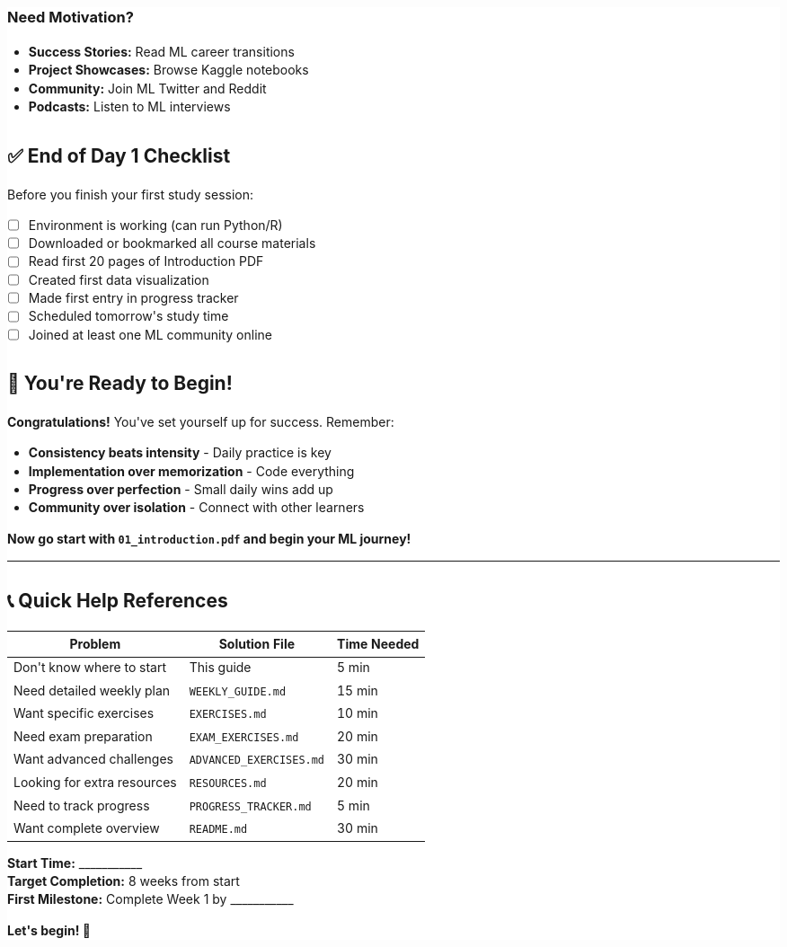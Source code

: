 ### Need Motivation?
- **Success Stories:** Read ML career transitions
- **Project Showcases:** Browse Kaggle notebooks
- **Community:** Join ML Twitter and Reddit
- **Podcasts:** Listen to ML interviews

## ✅ End of Day 1 Checklist

Before you finish your first study session:

- [ ] Environment is working (can run Python/R)
- [ ] Downloaded or bookmarked all course materials
- [ ] Read first 20 pages of Introduction PDF
- [ ] Created first data visualization
- [ ] Made first entry in progress tracker
- [ ] Scheduled tomorrow's study time
- [ ] Joined at least one ML community online

## 🎉 You're Ready to Begin!

**Congratulations!** You've set yourself up for success. Remember:

- **Consistency beats intensity** - Daily practice is key
- **Implementation over memorization** - Code everything
- **Progress over perfection** - Small daily wins add up
- **Community over isolation** - Connect with other learners

**Now go start with `01_introduction.pdf` and begin your ML journey!**

---

## 📞 Quick Help References

| Problem | Solution File | Time Needed |
|---------|---------------|-------------|
| Don't know where to start | This guide | 5 min |
| Need detailed weekly plan | `WEEKLY_GUIDE.md` | 15 min |
| Want specific exercises | `EXERCISES.md` | 10 min |
| Need exam preparation | `EXAM_EXERCISES.md` | 20 min |
| Want advanced challenges | `ADVANCED_EXERCISES.md` | 30 min |
| Looking for extra resources | `RESOURCES.md` | 20 min |
| Need to track progress | `PROGRESS_TRACKER.md` | 5 min |
| Want complete overview | `README.md` | 30 min |

**Start Time:** ___________  
**Target Completion:** 8 weeks from start  
**First Milestone:** Complete Week 1 by ___________

**Let's begin! 🚀**